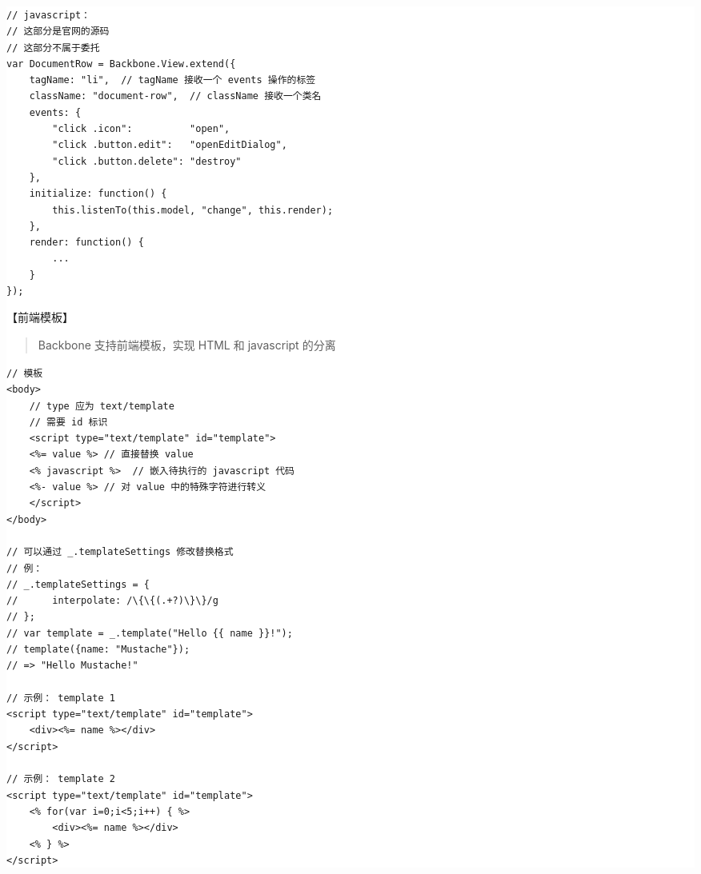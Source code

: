 	// javascript：
	// 这部分是官网的源码
	// 这部分不属于委托
	var DocumentRow = Backbone.View.extend({
		tagName: "li",  // tagName 接收一个 events 操作的标签
		className: "document-row",  // className 接收一个类名
		events: {
    		"click .icon":          "open",
    		"click .button.edit":   "openEditDialog",
    		"click .button.delete": "destroy"
		},
		initialize: function() {
    		this.listenTo(this.model, "change", this.render);
		},
		render: function() {
    		...
		}
	});

【前端模板】

>Backbone 支持前端模板，实现 HTML 和 javascript 的分离

	// 模板
	<body>
		// type 应为 text/template
		// 需要 id 标识
		<script type="text/template" id="template">
		<%= value %> // 直接替换 value
		<% javascript %>  // 嵌入待执行的 javascript 代码
		<%- value %> // 对 value 中的特殊字符进行转义
		</script>
	</body>

	// 可以通过 _.templateSettings 修改替换格式
	// 例：
	// _.templateSettings = {
	//		interpolate: /\{\{(.+?)\}\}/g
	// };
	// var template = _.template("Hello {{ name }}!");
	// template({name: "Mustache"});
	// => "Hello Mustache!"

	// 示例： template 1
	<script type="text/template" id="template">
		<div><%= name %></div>
	</script>

	// 示例： template 2
	<script type="text/template" id="template">
		<% for(var i=0;i<5;i++) { %>
			<div><%= name %></div>
		<% } %>
	</script>
